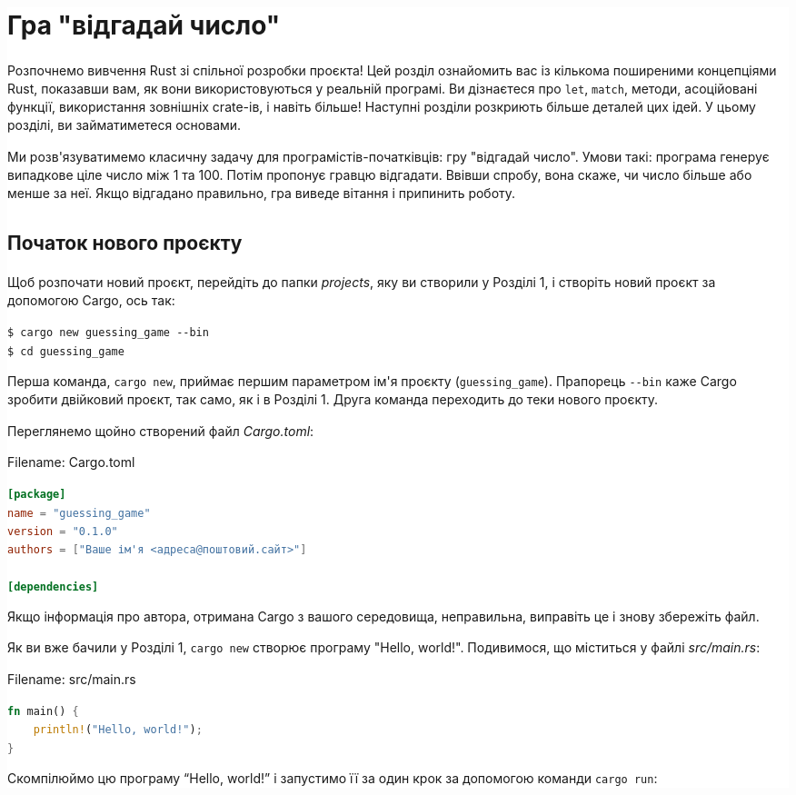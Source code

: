 # Гра "відгадай число"

Розпочнемо вивчення Rust зі спільної розробки проєкта! Цей розділ ознайомить 
вас із кількома поширеними концепціями Rust, показавши вам, як вони 
використовуються у реальній програмі. Ви дізнаєтеся про `let`, `match`, 
методи, асоційовані функції, використання зовнішніх crate-ів, і навіть 
більше! Наступні розділи розкриють більше деталей цих ідей. У цьому розділі, 
ви займатиметеся основами.

Ми розв'язуватимемо класичну задачу для програмістів-початківців: гру "відгадай
число". Умови такі: програма генерує випадкове ціле число між 1 та 100. Потім
пропонує гравцю відгадати. Ввівши спробу, вона скаже, чи число більше або менше
за неї. Якщо відгадано правильно, гра виведе вітання і припинить роботу.

## Початок нового проєкту

Щоб розпочати новий проєкт, перейдіть до папки *projects*, яку ви створили у 
Розділі 1, і створіть новий проєкт за допомогою Cargo, ось так:

```text
$ cargo new guessing_game --bin
$ cd guessing_game
```

Перша команда, `cargo new`, приймає першим параметром ім'я проєкту 
(`guessing_game`). Прапорець `--bin` каже Cargo зробити двійковий проєкт, так
само, як і в Розділі 1. Друга команда переходить до теки нового проєкту.

Переглянемо щойно створений файл *Cargo.toml*:

<span class="filename">Filename: Cargo.toml</span>

```toml
[package]
name = "guessing_game"
version = "0.1.0"
authors = ["Ваше ім'я <адреса@поштовий.сайт>"]

[dependencies]
```

Якщо інформація про автора, отримана Cargo з вашого середовища, неправильна,
виправіть це і знову збережіть файл.

Як ви вже бачили у Розділі 1, `cargo new` створює програму "Hello, world!". 
Подивимося, що міститься у файлі *src/main.rs*:

<span class="filename">Filename: src/main.rs</span>

```rust
fn main() {
    println!("Hello, world!");
}
```

Скомпілюймо цю програму “Hello, world!” і запустимо її за один крок за допомогою
команди `cargo run`: 


[prelude]: ../../std/prelude/index.html
[string]: ../std/string/struct.String.html
[iostdin]: ../std/io/struct.Stdin.html
[read_line]: ../std/io/struct.Stdin.html#method.read_line
[ioresult]: ../std/io/type.Result.html
[result]: ../std/result/enum.Result.html
[enums]: ch06-00-enums.html
[expect]: ../std/result/enum.Result.html#method.expect
[randcrate]: https://crates.io/crates/rand
[semver]: http://semver.org
[cratesio]: https://crates.io
[doccargo]: http://doc.crates.io
[doccratesio]: http://doc.crates.io/crates-io.html
[match]: ch06-02-match.html
[parse]: ../std/primitive.str.html#method.parse